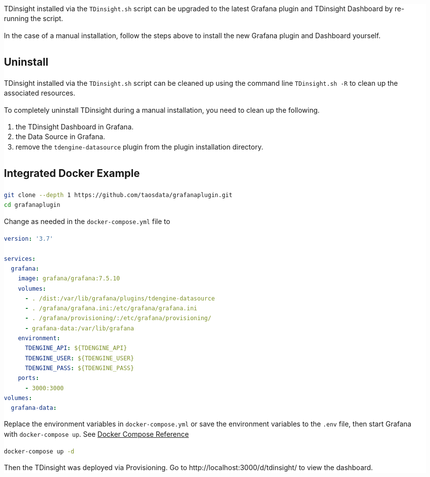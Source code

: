 TDinsight installed via the `TDinsight.sh` script can be upgraded to the latest Grafana plugin and TDinsight Dashboard by re-running the script.

In the case of a manual installation, follow the steps above to install the new Grafana plugin and Dashboard yourself.

## Uninstall

TDinsight installed via the `TDinsight.sh` script can be cleaned up using the command line `TDinsight.sh -R` to clean up the associated resources.

To completely uninstall TDinsight during a manual installation, you need to clean up the following.

1. the TDinsight Dashboard in Grafana.
2. the Data Source in Grafana.
3. remove the `tdengine-datasource` plugin from the plugin installation directory.

## Integrated Docker Example

```bash
git clone --depth 1 https://github.com/taosdata/grafanaplugin.git
cd grafanaplugin
```

Change as needed in the ``docker-compose.yml`` file to

```yaml
version: '3.7'

services:
  grafana:
    image: grafana/grafana:7.5.10
    volumes:
      - . /dist:/var/lib/grafana/plugins/tdengine-datasource
      - . /grafana/grafana.ini:/etc/grafana/grafana.ini
      - . /grafana/provisioning/:/etc/grafana/provisioning/
      - grafana-data:/var/lib/grafana
    environment:
      TDENGINE_API: ${TDENGINE_API}
      TDENGINE_USER: ${TDENGINE_USER}
      TDENGINE_PASS: ${TDENGINE_PASS}
    ports:
      - 3000:3000
volumes:
  grafana-data:
```

Replace the environment variables in `docker-compose.yml` or save the environment variables to the `.env` file, then start Grafana with `docker-compose up`. See [Docker Compose Reference](https://docs.docker.com/compose/)

```bash
docker-compose up -d
```

Then the TDinsight was deployed via Provisioning. Go to http://localhost:3000/d/tdinsight/ to view the dashboard.

[grafana]: https://grafana.com
[tdengine]: https://tdengine.com
